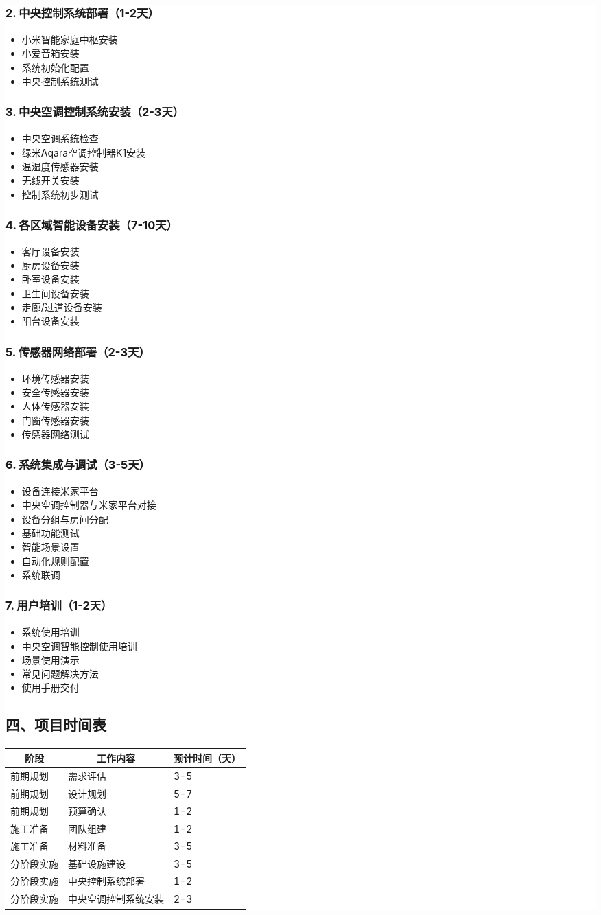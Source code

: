 ### 2. 中央控制系统部署（1-2天）
- 小米智能家庭中枢安装
- 小爱音箱安装
- 系统初始化配置
- 中央控制系统测试

### 3. 中央空调控制系统安装（2-3天）
- 中央空调系统检查
- 绿米Aqara空调控制器K1安装
- 温湿度传感器安装
- 无线开关安装
- 控制系统初步测试

### 4. 各区域智能设备安装（7-10天）
- 客厅设备安装
- 厨房设备安装
- 卧室设备安装
- 卫生间设备安装
- 走廊/过道设备安装
- 阳台设备安装

### 5. 传感器网络部署（2-3天）
- 环境传感器安装
- 安全传感器安装
- 人体传感器安装
- 门窗传感器安装
- 传感器网络测试

### 6. 系统集成与调试（3-5天）
- 设备连接米家平台
- 中央空调控制器与米家平台对接
- 设备分组与房间分配
- 基础功能测试
- 智能场景设置
- 自动化规则配置
- 系统联调

### 7. 用户培训（1-2天）
- 系统使用培训
- 中央空调智能控制使用培训
- 场景使用演示
- 常见问题解决方法
- 使用手册交付

## 四、项目时间表

| 阶段 | 工作内容 | 预计时间（天） |
|------|---------|--------------|
| 前期规划 | 需求评估 | 3-5 |
| 前期规划 | 设计规划 | 5-7 |
| 前期规划 | 预算确认 | 1-2 |
| 施工准备 | 团队组建 | 1-2 |
| 施工准备 | 材料准备 | 3-5 |
| 分阶段实施 | 基础设施建设 | 3-5 |
| 分阶段实施 | 中央控制系统部署 | 1-2 |
| 分阶段实施 | 中央空调控制系统安装 | 2-3 |